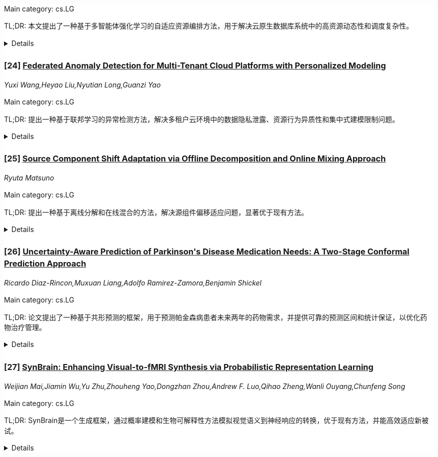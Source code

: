 Main category: cs.LG

TL;DR: 本文提出了一种基于多智能体强化学习的自适应资源编排方法，用于解决云原生数据库系统中的高资源动态性和调度复杂性。


<details><summary>Details</summary></details>


### [24] [Federated Anomaly Detection for Multi-Tenant Cloud Platforms with Personalized Modeling](https://arxiv.org/abs/2508.10255)
*Yuxi Wang,Heyao Liu,Nyutian Long,Guanzi Yao*

Main category: cs.LG

TL;DR: 提出一种基于联邦学习的异常检测方法，解决多租户云环境中的数据隐私泄露、资源行为异质性和集中式建模限制问题。


<details><summary>Details</summary></details>


### [25] [Source Component Shift Adaptation via Offline Decomposition and Online Mixing Approach](https://arxiv.org/abs/2508.10257)
*Ryuta Matsuno*

Main category: cs.LG

TL;DR: 提出一种基于离线分解和在线混合的方法，解决源组件偏移适应问题，显著优于现有方法。


<details><summary>Details</summary></details>


### [26] [Uncertainty-Aware Prediction of Parkinson's Disease Medication Needs: A Two-Stage Conformal Prediction Approach](https://arxiv.org/abs/2508.10284)
*Ricardo Diaz-Rincon,Muxuan Liang,Adolfo Ramirez-Zamora,Benjamin Shickel*

Main category: cs.LG

TL;DR: 论文提出了一种基于共形预测的框架，用于预测帕金森病患者未来两年的药物需求，并提供可靠的预测区间和统计保证，以优化药物治疗管理。


<details><summary>Details</summary></details>


### [27] [SynBrain: Enhancing Visual-to-fMRI Synthesis via Probabilistic Representation Learning](https://arxiv.org/abs/2508.10298)
*Weijian Mai,Jiamin Wu,Yu Zhu,Zhouheng Yao,Dongzhan Zhou,Andrew F. Luo,Qihao Zheng,Wanli Ouyang,Chunfeng Song*

Main category: cs.LG

TL;DR: SynBrain是一个生成框架，通过概率建模和生物可解释性方法模拟视觉语义到神经响应的转换，优于现有方法，并能高效适应新被试。


<details><summary>Details</summary></details>

